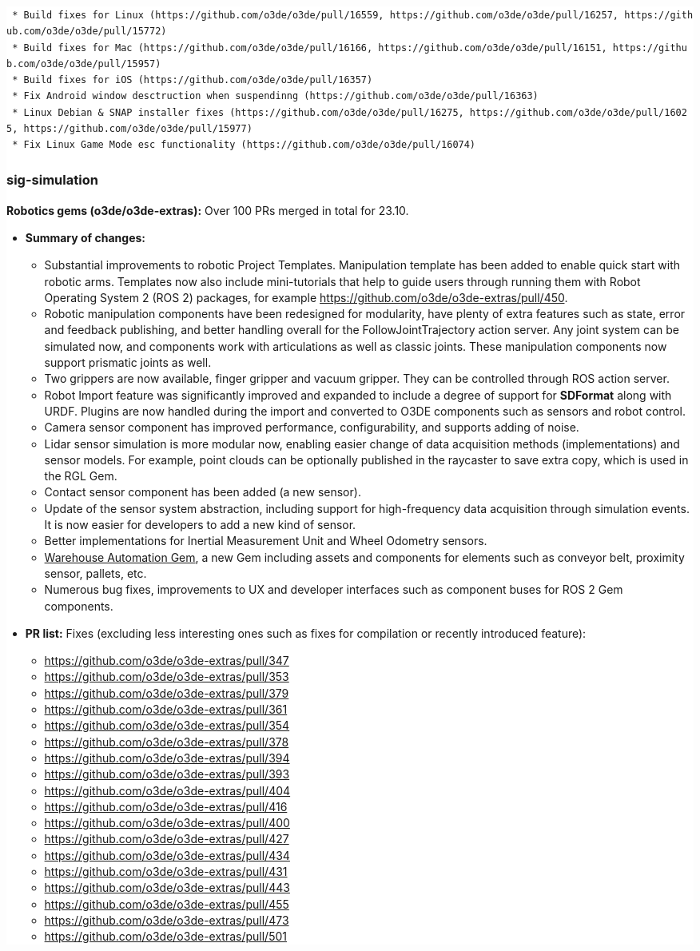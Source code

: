      * Build fixes for Linux (https://github.com/o3de/o3de/pull/16559, https://github.com/o3de/o3de/pull/16257, https://github.com/o3de/o3de/pull/15772)
     * Build fixes for Mac (https://github.com/o3de/o3de/pull/16166, https://github.com/o3de/o3de/pull/16151, https://github.com/o3de/o3de/pull/15957)
     * Build fixes for iOS (https://github.com/o3de/o3de/pull/16357)
     * Fix Android window desctruction when suspendinng (https://github.com/o3de/o3de/pull/16363)
     * Linux Debian & SNAP installer fixes (https://github.com/o3de/o3de/pull/16275, https://github.com/o3de/o3de/pull/16025, https://github.com/o3de/o3de/pull/15977)
     * Fix Linux Game Mode esc functionality (https://github.com/o3de/o3de/pull/16074)


### sig-simulation


**Robotics gems (o3de/o3de-extras):**
Over 100 PRs merged in total for 23.10.
* **Summary of changes:**
     - Substantial improvements to robotic Project Templates. Manipulation template has been added to enable quick start with robotic arms. Templates now also include mini-tutorials that help to guide users through running them with Robot Operating System 2 (ROS 2) packages, for example https://github.com/o3de/o3de-extras/pull/450.
     - Robotic manipulation components have been redesigned for modularity, have plenty of extra features such as state, error and feedback publishing, and better handling overall for the FollowJointTrajectory action server. Any joint system can be simulated now, and components work with articulations as well as classic joints. These manipulation components now support prismatic joints as well.
     - Two grippers are now available, finger gripper and vacuum gripper. They can be controlled through ROS action server. 
     - Robot Import feature was significantly improved and expanded to include a degree of support for **SDFormat** along with URDF. Plugins are now handled during the import and converted to O3DE components such as sensors and robot control.
     - Camera sensor component has improved performance, configurability, and supports adding of noise.
     - Lidar sensor simulation is more modular now, enabling easier change of data acquisition methods (implementations) and sensor models. For example, point clouds can be optionally published in the raycaster to save extra copy, which is used in the RGL Gem. 
     - Contact sensor component has been added (a new sensor).
     - Update of the sensor system abstraction, including support for high-frequency data acquisition through simulation events. It is now easier for developers to add a new kind of sensor.
     - Better implementations for Inertial Measurement Unit and Wheel Odometry sensors.
     - [Warehouse Automation Gem](https://github.com/o3de/o3de-extras/tree/development/Gems/WarehouseAutomation), a new Gem including assets and components for elements such as conveyor belt, proximity sensor, pallets, etc.
     - Numerous bug fixes, improvements to UX and developer interfaces such as component buses for ROS 2 Gem components.

* **PR  list:**
Fixes (excluding less interesting ones such as fixes for compilation or recently introduced feature):
     - https://github.com/o3de/o3de-extras/pull/347
     - https://github.com/o3de/o3de-extras/pull/353
     - https://github.com/o3de/o3de-extras/pull/379
     - https://github.com/o3de/o3de-extras/pull/361
     - https://github.com/o3de/o3de-extras/pull/354
     - https://github.com/o3de/o3de-extras/pull/378
     - https://github.com/o3de/o3de-extras/pull/394
     - https://github.com/o3de/o3de-extras/pull/393
     - https://github.com/o3de/o3de-extras/pull/404
     - https://github.com/o3de/o3de-extras/pull/416
     - https://github.com/o3de/o3de-extras/pull/400
     - https://github.com/o3de/o3de-extras/pull/427
     - https://github.com/o3de/o3de-extras/pull/434
     - https://github.com/o3de/o3de-extras/pull/431
     - https://github.com/o3de/o3de-extras/pull/443
     - https://github.com/o3de/o3de-extras/pull/455
     - https://github.com/o3de/o3de-extras/pull/473
     - https://github.com/o3de/o3de-extras/pull/501